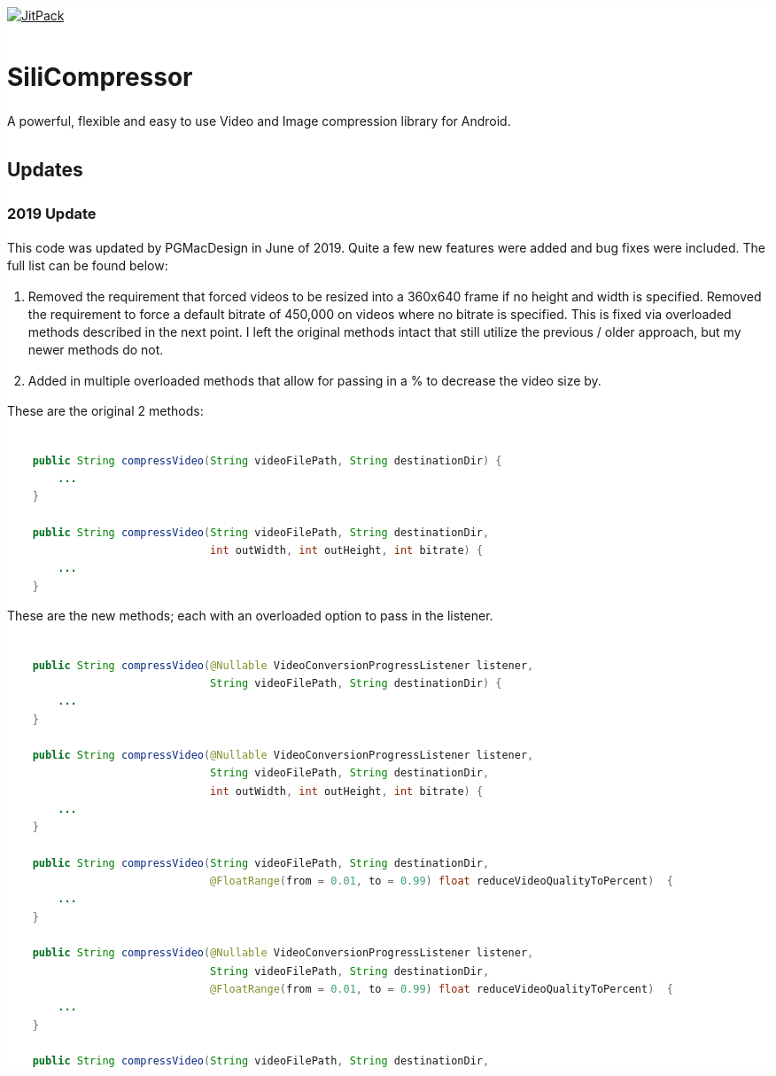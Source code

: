 
 [![JitPack](https://jitpack.io/v/pgmacdesign/silicompressor.svg)](https://jitpack.io/#pgmacdesign/silicompressor)


# SiliCompressor
A powerful, flexible and easy to use Video and Image compression library for Android.

## Updates

### 2019 Update

This code was updated by PGMacDesign in June of 2019. Quite a few new features were added and bug fixes were included. The full list can be found below:

1) Removed the requirement that forced videos to be resized into a 360x640 frame if no height and width is specified. Removed the requirement to force a default bitrate of 450,000 on videos where no bitrate is specified. This is fixed via overloaded methods described in the next point.
I left the original methods intact that still utilize the previous / older approach, but my newer methods do not. 

2) Added in multiple overloaded methods that allow for passing in a % to decrease the video size by.   

These are the original 2 methods:
```java

    public String compressVideo(String videoFilePath, String destinationDir) {
    	...
    }
    
    public String compressVideo(String videoFilePath, String destinationDir,
                                int outWidth, int outHeight, int bitrate) {
    	...
    }
```

These are the new methods; each with an overloaded option to pass in the listener. 

```java      
  
    public String compressVideo(@Nullable VideoConversionProgressListener listener,
                                String videoFilePath, String destinationDir) {
        ...
    }

    public String compressVideo(@Nullable VideoConversionProgressListener listener,
                                String videoFilePath, String destinationDir,
                                int outWidth, int outHeight, int bitrate) {
        ...
    }
        
    public String compressVideo(String videoFilePath, String destinationDir,
                                @FloatRange(from = 0.01, to = 0.99) float reduceVideoQualityToPercent)  {
    	...
    }

    public String compressVideo(@Nullable VideoConversionProgressListener listener,
                                String videoFilePath, String destinationDir,
                                @FloatRange(from = 0.01, to = 0.99) float reduceVideoQualityToPercent)  {
    	...
    }

    public String compressVideo(String videoFilePath, String destinationDir,
```